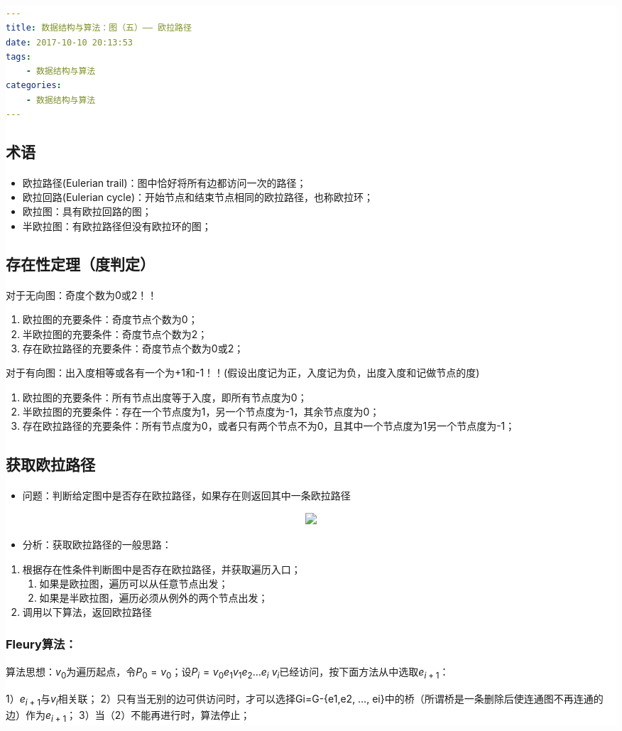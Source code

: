 ```yaml
---
title: 数据结构与算法：图（五）—— 欧拉路径
date: 2017-10-10 20:13:53
tags: 
    - 数据结构与算法
categories:
    - 数据结构与算法
---
```


## 术语
- 欧拉路径(Eulerian trail)：图中恰好将所有边都访问一次的路径；
- 欧拉回路(Eulerian cycle)：开始节点和结束节点相同的欧拉路径，也称欧拉环；
- 欧拉图：具有欧拉回路的图；
- 半欧拉图：有欧拉路径但没有欧拉环的图；

## 存在性定理（度判定）
对于无向图：奇度个数为0或2！！

1. 欧拉图的充要条件：奇度节点个数为0；
2. 半欧拉图的充要条件：奇度节点个数为2；
3. 存在欧拉路径的充要条件：奇度节点个数为0或2；

对于有向图：出入度相等或各有一个为+1和-1！！(假设出度记为正，入度记为负，出度入度和记做节点的度)

1. 欧拉图的充要条件：所有节点出度等于入度，即所有节点度为0；
2. 半欧拉图的充要条件：存在一个节点度为1，另一个节点度为-1，其余节点度为0；
3. 存在欧拉路径的充要条件：所有节点度为0，或者只有两个节点不为0，且其中一个节点度为1另一个节点度为-1；

## 获取欧拉路径

- 问题：判断给定图中是否存在欧拉路径，如果存在则返回其中一条欧拉路径

<div align=center>
    <img src="https://likeitea-1257692904.cos.ap-guangzhou.myqcloud.com/liketea_blog/20-57-23.jpg" width="50%" heigh="50%"></img>
</div>

- 分析：获取欧拉路径的一般思路：

1. 根据存在性条件判断图中是否存在欧拉路径，并获取遍历入口；
    1. 如果是欧拉图，遍历可以从任意节点出发；
    2. 如果是半欧拉图，遍历必须从例外的两个节点出发；
2. 调用以下算法，返回欧拉路径

### Fleury算法：
算法思想：$v_0$为遍历起点，令$P_0=v_0$；设$P_i=v_0e_1v_1e_2…e_i$ $v_i$已经访问，按下面方法从中选取$e_{i+1}$：

1）$e_{i+1}$与$v_i$相关联；
2）只有当无别的边可供访问时，才可以选择Gi=G-{e1,e2, …, ei}中的桥（所谓桥是一条删除后使连通图不再连通的边）作为$e_{i+1}$；
3）当（2）不能再进行时，算法停止；

